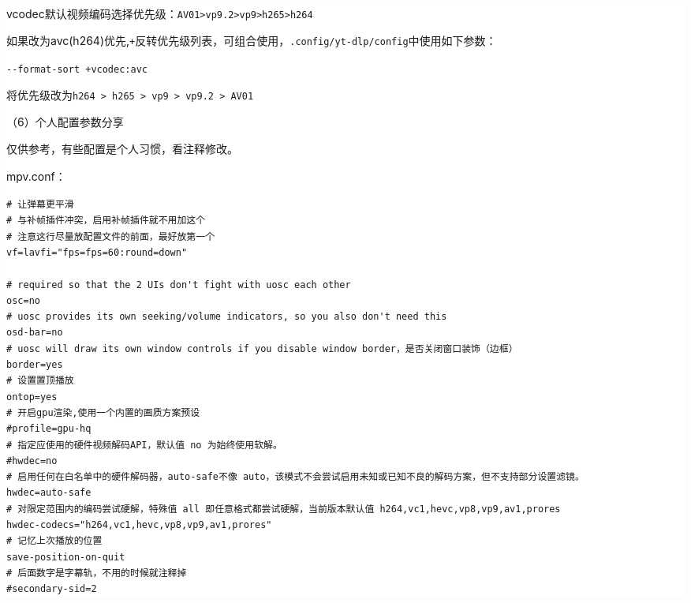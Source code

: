 vcodec默认视频编码选择优先级：`AV01>vp9.2>vp9>h265>h264`

如果改为avc(h264)优先,`+`反转优先级列表，可组合使用，`.config/yt-dlp/config`中使用如下参数：

`--format-sort +vcodec:avc`

将优先级改为`h264 > h265 > vp9 > vp9.2 > AV01`

（6）个人配置参数分享

仅供参考，有些配置是个人习惯，看注释修改。

mpv.conf：

```
# 让弹幕更平滑
# 与补帧插件冲突，启用补帧插件就不用加这个
# 注意这行尽量放配置文件的前面，最好放第一个
vf=lavfi="fps=fps=60:round=down"

# required so that the 2 UIs don't fight with uosc each other
osc=no
# uosc provides its own seeking/volume indicators, so you also don't need this
osd-bar=no
# uosc will draw its own window controls if you disable window border，是否关闭窗口装饰（边框）
border=yes
# 设置置顶播放
ontop=yes
# 开启gpu渲染,使用一个内置的画质方案预设
#profile=gpu-hq
# 指定应使用的硬件视频解码API，默认值 no 为始终使用软解。
#hwdec=no
# 启用任何在白名单中的硬件解码器，auto-safe不像 auto，该模式不会尝试启用未知或已知不良的解码方案，但不支持部分设置滤镜。
hwdec=auto-safe
# 对限定范围内的编码尝试硬解，特殊值 all 即任意格式都尝试硬解，当前版本默认值 h264,vc1,hevc,vp8,vp9,av1,prores
hwdec-codecs="h264,vc1,hevc,vp8,vp9,av1,prores"
# 记忆上次播放的位置
save-position-on-quit
# 后面数字是字幕轨，不用的时候就注释掉
#secondary-sid=2
